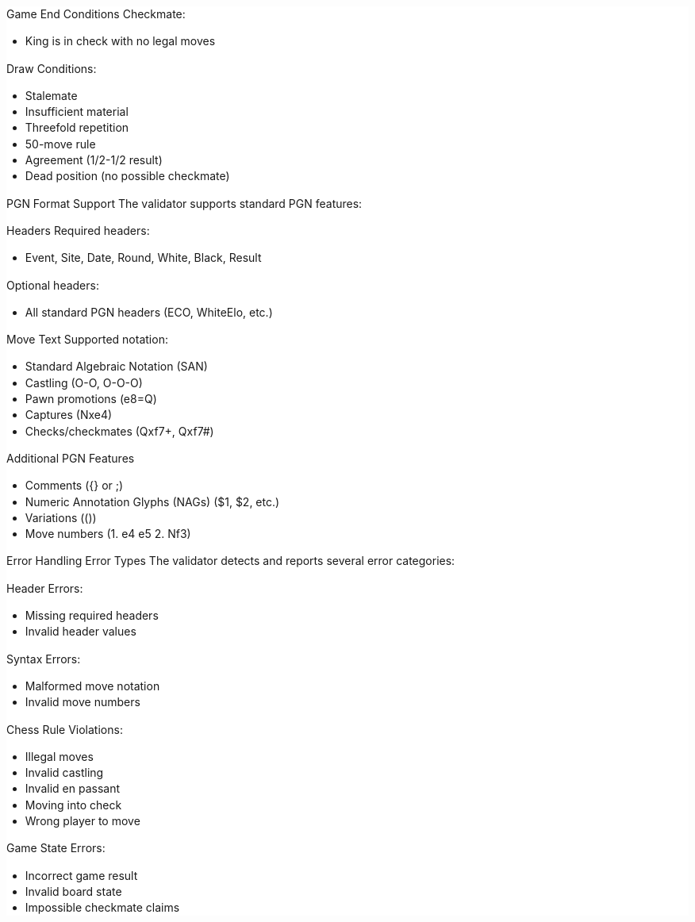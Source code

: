 Game End Conditions
Checkmate:
- King is in check with no legal moves

Draw Conditions:
- Stalemate
- Insufficient material
- Threefold repetition
- 50-move rule
- Agreement (1/2-1/2 result)
- Dead position (no possible checkmate)

PGN Format Support
The validator supports standard PGN features:

Headers
Required headers:
- Event, Site, Date, Round, White, Black, Result

Optional headers:
- All standard PGN headers (ECO, WhiteElo, etc.)

Move Text
Supported notation:
- Standard Algebraic Notation (SAN)
- Castling (O-O, O-O-O)
- Pawn promotions (e8=Q)
- Captures (Nxe4)
- Checks/checkmates (Qxf7+, Qxf7#)

Additional PGN Features
- Comments ({} or ;)
- Numeric Annotation Glyphs (NAGs) ($1, $2, etc.)
- Variations (())
- Move numbers (1. e4 e5 2. Nf3)

Error Handling
Error Types
The validator detects and reports several error categories:

Header Errors:
- Missing required headers
- Invalid header values

Syntax Errors:
- Malformed move notation
- Invalid move numbers

Chess Rule Violations:
- Illegal moves
- Invalid castling
- Invalid en passant
- Moving into check
- Wrong player to move

Game State Errors:
- Incorrect game result
- Invalid board state
- Impossible checkmate claims
